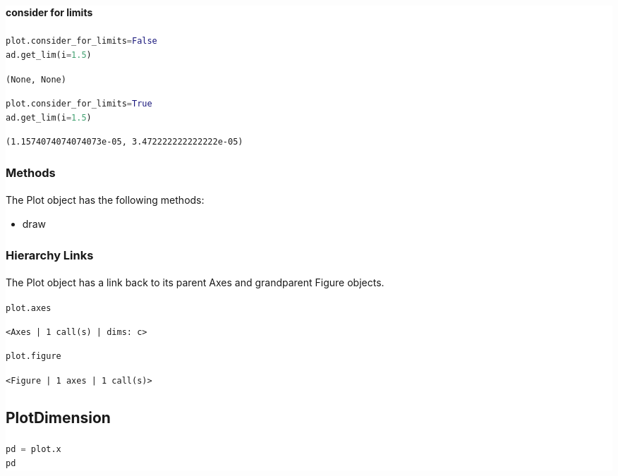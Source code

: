 
#### consider for limits


```python
plot.consider_for_limits=False
ad.get_lim(i=1.5)
```




    (None, None)




```python
plot.consider_for_limits=True
ad.get_lim(i=1.5)
```




    (1.1574074074074073e-05, 3.472222222222222e-05)



### Methods

The Plot object has the following methods:
* draw

### Hierarchy Links

The Plot object has a link back to its parent Axes and grandparent Figure objects.


```python
plot.axes
```




    <Axes | 1 call(s) | dims: c>




```python
plot.figure
```




    <Figure | 1 axes | 1 call(s)>




## PlotDimension


```python
pd = plot.x
pd
```
